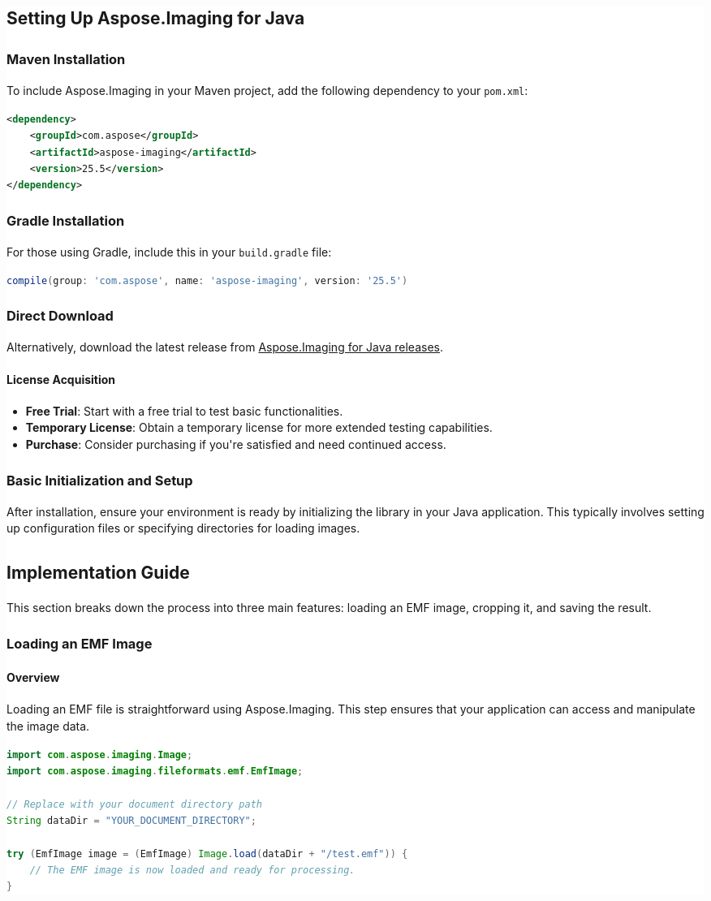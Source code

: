 ## Setting Up Aspose.Imaging for Java

### Maven Installation
To include Aspose.Imaging in your Maven project, add the following dependency to your `pom.xml`:

```xml
<dependency>
    <groupId>com.aspose</groupId>
    <artifactId>aspose-imaging</artifactId>
    <version>25.5</version>
</dependency>
```

### Gradle Installation
For those using Gradle, include this in your `build.gradle` file:

```gradle
compile(group: 'com.aspose', name: 'aspose-imaging', version: '25.5')
```

### Direct Download
Alternatively, download the latest release from [Aspose.Imaging for Java releases](https://releases.aspose.com/imaging/java/).

#### License Acquisition

- **Free Trial**: Start with a free trial to test basic functionalities.
- **Temporary License**: Obtain a temporary license for more extended testing capabilities.
- **Purchase**: Consider purchasing if you're satisfied and need continued access.

### Basic Initialization and Setup
After installation, ensure your environment is ready by initializing the library in your Java application. This typically involves setting up configuration files or specifying directories for loading images.

## Implementation Guide

This section breaks down the process into three main features: loading an EMF image, cropping it, and saving the result.

### Loading an EMF Image

#### Overview
Loading an EMF file is straightforward using Aspose.Imaging. This step ensures that your application can access and manipulate the image data.

```java
import com.aspose.imaging.Image;
import com.aspose.imaging.fileformats.emf.EmfImage;

// Replace with your document directory path
String dataDir = "YOUR_DOCUMENT_DIRECTORY";

try (EmfImage image = (EmfImage) Image.load(dataDir + "/test.emf")) {
    // The EMF image is now loaded and ready for processing.
}
```
